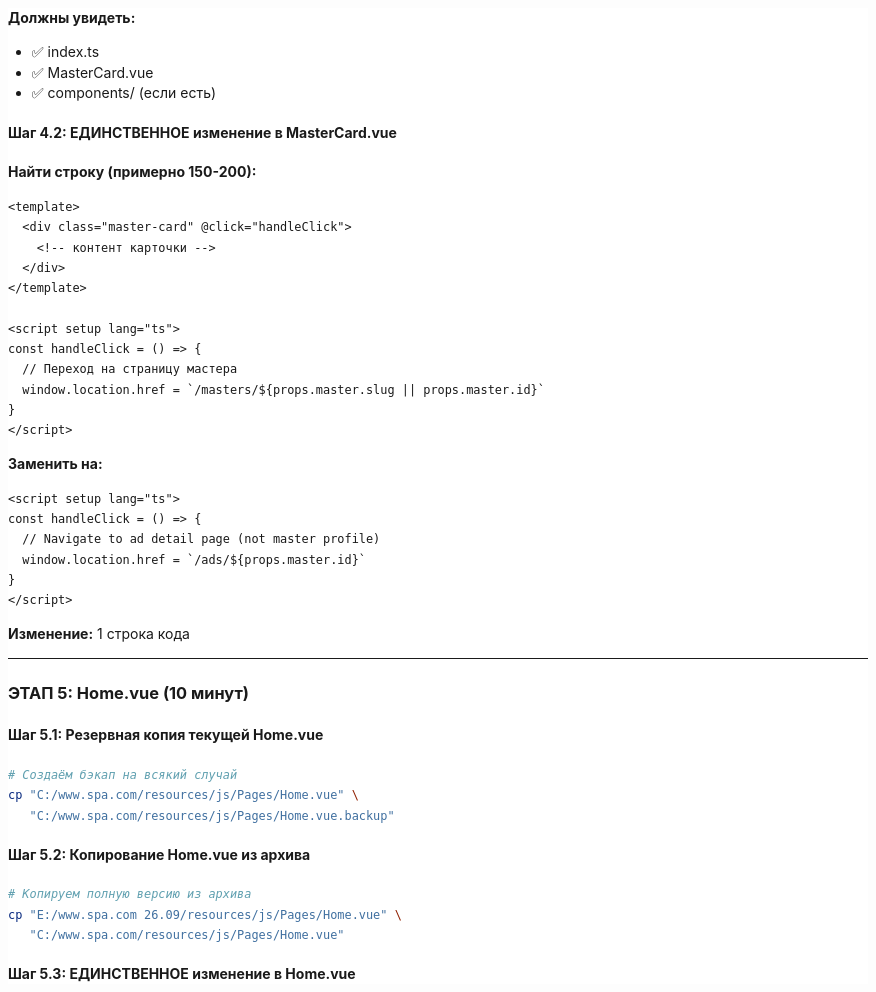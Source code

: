 **Должны увидеть:**
- ✅ index.ts
- ✅ MasterCard.vue
- ✅ components/ (если есть)

#### Шаг 4.2: ЕДИНСТВЕННОЕ изменение в MasterCard.vue

**Найти строку (примерно 150-200):**
```vue
<template>
  <div class="master-card" @click="handleClick">
    <!-- контент карточки -->
  </div>
</template>

<script setup lang="ts">
const handleClick = () => {
  // Переход на страницу мастера
  window.location.href = `/masters/${props.master.slug || props.master.id}`
}
</script>
```

**Заменить на:**
```vue
<script setup lang="ts">
const handleClick = () => {
  // Navigate to ad detail page (not master profile)
  window.location.href = `/ads/${props.master.id}`
}
</script>
```

**Изменение:** 1 строка кода

---

### ЭТАП 5: Home.vue (10 минут)

#### Шаг 5.1: Резервная копия текущей Home.vue
```bash
# Создаём бэкап на всякий случай
cp "C:/www.spa.com/resources/js/Pages/Home.vue" \
   "C:/www.spa.com/resources/js/Pages/Home.vue.backup"
```

#### Шаг 5.2: Копирование Home.vue из архива
```bash
# Копируем полную версию из архива
cp "E:/www.spa.com 26.09/resources/js/Pages/Home.vue" \
   "C:/www.spa.com/resources/js/Pages/Home.vue"
```

#### Шаг 5.3: ЕДИНСТВЕННОЕ изменение в Home.vue
